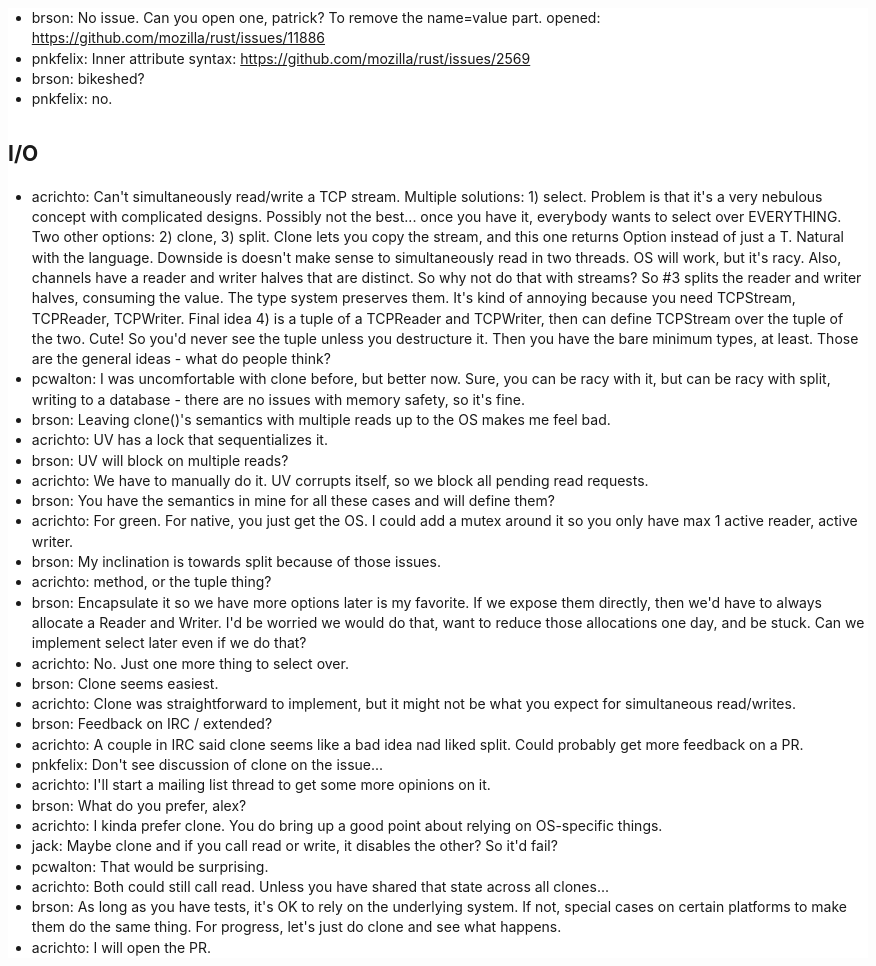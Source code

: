 - brson: No issue. Can you open one, patrick? To remove the name=value part. opened: https://github.com/mozilla/rust/issues/11886
- pnkfelix: Inner attribute syntax: https://github.com/mozilla/rust/issues/2569
- brson: bikeshed?
- pnkfelix: no.

## I/O

- acrichto: Can't simultaneously read/write a TCP stream. Multiple solutions: 1) select. Problem is that it's a very nebulous concept with complicated designs. Possibly not the best... once you have it, everybody wants to select over EVERYTHING. Two other options: 2) clone, 3) split. Clone lets you copy the stream, and this one returns Option<T> instead of just a T. Natural with the language. Downside is doesn't make sense to simultaneously read in two threads. OS will work, but it's racy. Also, channels have a reader and writer halves that are distinct. So why not do that with streams? So #3 splits the reader and writer halves, consuming the value. The type system preserves them. It's kind of annoying because you need TCPStream, TCPReader, TCPWriter. Final idea 4) is a tuple of a TCPReader and TCPWriter, then can define TCPStream over the tuple of the two. Cute! So you'd never see the tuple unless you destructure it. Then you have the bare minimum types, at least. Those are the general ideas - what do people think?
- pcwalton: I was uncomfortable with clone before, but better now. Sure, you can be racy with it, but can be racy with split, writing to a database - there are no issues with memory safety, so it's fine.
- brson: Leaving clone()'s semantics with multiple reads up to the OS makes me feel bad.
- acrichto: UV has a lock that sequentializes it.
- brson: UV will block on multiple reads?
- acrichto: We have to manually do it. UV corrupts itself, so we block all pending read requests.
- brson: You have the semantics in mine for all these cases and will define them?
- acrichto: For green. For native, you just get the OS. I could add a mutex around it so you only have max 1 active reader, active writer.
- brson: My inclination is towards split because of those issues.
- acrichto: method, or the tuple thing?
- brson: Encapsulate it so we have more options later is my favorite. If we expose them directly, then we'd have to always allocate a Reader and Writer. I'd be worried we would do that, want to reduce those allocations one day, and be stuck. Can we implement select later even if we do that?
- acrichto: No. Just one more thing to select over.
- brson: Clone seems easiest.
- acrichto: Clone was straightforward to implement, but it might not be what you expect for simultaneous read/writes.
- brson: Feedback on IRC / extended?
- acrichto: A couple in IRC said clone seems like a bad idea nad liked split. Could probably get more feedback on a PR.
- pnkfelix: Don't see discussion of clone on the issue...
- acrichto: I'll start a mailing list thread to get some more opinions on it.
- brson: What do you prefer, alex?
- acrichto: I kinda prefer clone. You do bring up a good point about relying on OS-specific things.
- jack: Maybe clone and if you call read or write, it disables the other? So it'd fail?
- pcwalton: That would be surprising.
- acrichto: Both could still call read. Unless you have shared that state across all clones...
- brson: As long as you have tests, it's OK to rely on the underlying system. If not, special cases on certain platforms to make them do the same thing. For progress, let's just do clone and see what happens.
- acrichto: I will open the PR.
